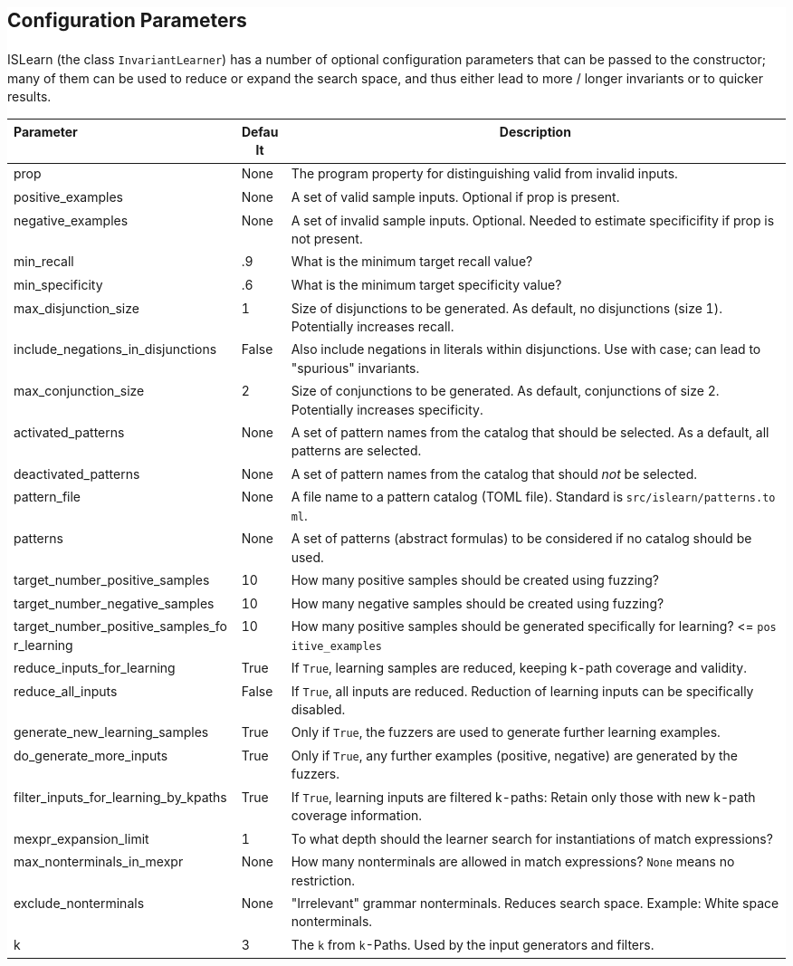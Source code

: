 ## Configuration Parameters

ISLearn (the class `InvariantLearner`) has a number of optional configuration parameters that can be passed to the
constructor; many of them can be used to reduce or expand the search space, and thus either lead to more / longer
invariants or to quicker results.

| Parameter                                   | Default    | Description                                                                                                  |
|:--------------------------------------------|------------|--------------------------------------------------------------------------------------------------------------|
| prop                                        | None       | The program property for distinguishing valid from invalid inputs.                                           |
| positive_examples                           | None       | A set of valid sample inputs. Optional if prop is present.                                                   |
| negative_examples                           | None       | A set of invalid sample inputs. Optional. Needed to estimate specificifity if prop is not present.           |
| min_recall                                  | .9         | What is the minimum target recall value?                                                                     |
| min_specificity                             | .6         | What is the minimum target specificity value?                                                                |
| max_disjunction_size                        | 1          | Size of disjunctions to be generated. As default, no disjunctions (size 1). Potentially increases recall.    |
| include_negations_in_disjunctions           | False      | Also include negations in literals within disjunctions. Use with case; can lead to "spurious" invariants.    |
| max_conjunction_size                        | 2          | Size of conjunctions to be generated. As default, conjunctions of size 2. Potentially increases specificity. |
| activated_patterns                          | None       | A set of pattern names from the catalog that should be selected. As a default, all patterns are selected.    |
| deactivated_patterns                        | None       | A set of pattern names from the catalog that should *not* be selected.                                       |
| pattern_file                                | None       | A file name to a pattern catalog (TOML file). Standard is `src/islearn/patterns.toml`.                       |
| patterns                                    | None       | A set of patterns (abstract formulas) to be considered if no catalog should be used.                         |
| target_number_positive_samples              | 10         | How many positive samples should be created using fuzzing?                                                   |
| target_number_negative_samples              | 10         | How many negative samples should be created using fuzzing?                                                   |
| target_number_positive_samples_for_learning | 10         | How many positive samples should be generated specifically for learning? <= `positive_examples`              |
| reduce_inputs_for_learning                  | True       | If `True`, learning samples are reduced, keeping k-path coverage and validity.                               |
| reduce_all_inputs                           | False      | If `True`, all inputs are reduced. Reduction of learning inputs can be specifically disabled.                |
| generate_new_learning_samples               | True       | Only if `True`, the fuzzers are used to generate further learning examples.                                  |
| do_generate_more_inputs                     | True       | Only if `True`, any further examples (positive, negative) are generated by the fuzzers.                      |
| filter_inputs_for_learning_by_kpaths        | True       | If `True`, learning inputs are filtered k-paths: Retain only those with new k-path coverage information.     |
| mexpr_expansion_limit                       | 1          | To what depth should the learner search for instantiations of match expressions?                             |
| max_nonterminals_in_mexpr                   | None       | How many nonterminals are allowed in match expressions? `None` means no restriction.                         |
| exclude_nonterminals                        | None       | "Irrelevant" grammar nonterminals. Reduces search space. Example: White space nonterminals.                  |
| k                                           | 3          | The `k` from `k`-Paths. Used by the input generators and filters.                                            |
